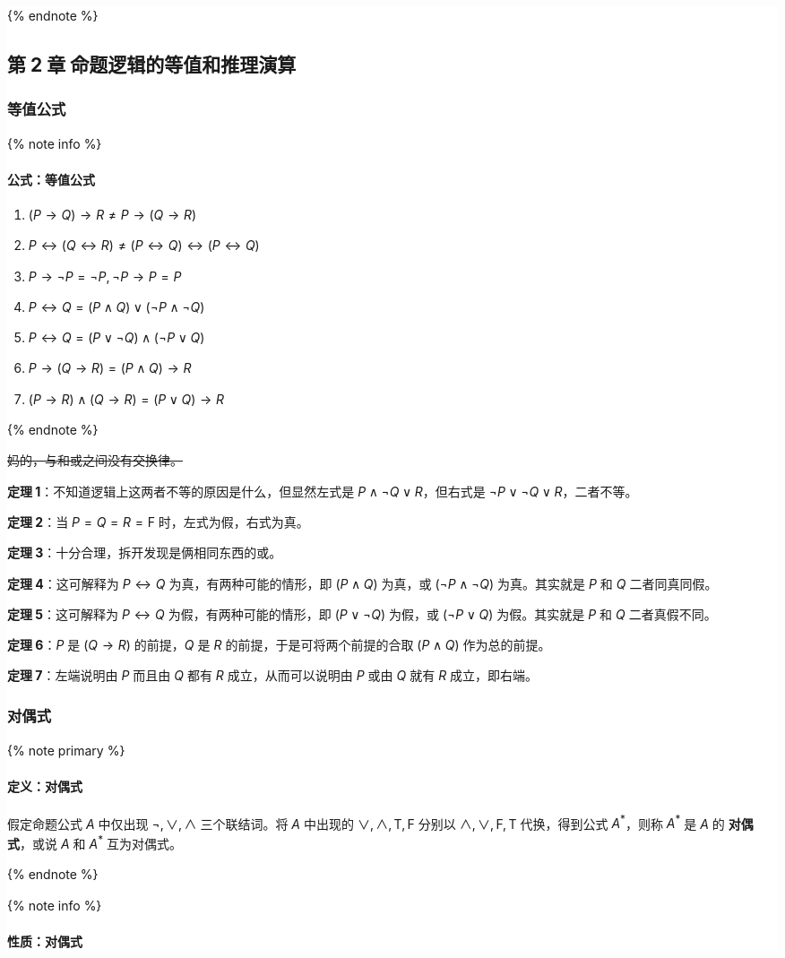 {% endnote %}

## 第 2 章 命题逻辑的等值和推理演算

### 等值公式

{% note info %}

#### 公式：等值公式

1. $(P \to Q) \to R \neq P \to (Q \to R)$

2. $P \leftrightarrow (Q \leftrightarrow R) \neq (P \leftrightarrow Q) \leftrightarrow (P \leftrightarrow Q)$

3. $P \to \lnot P = \lnot P, \lnot P \to P = P$

4. $P \leftrightarrow Q = (P \land Q) \lor (\lnot P \land \lnot Q)$

5. $P \leftrightarrow Q = (P \lor \lnot Q) \land (\lnot P \lor Q)$

6. $P \to (Q \to R) = (P \land Q) \to R$

7. $(P \to R) \land (Q \to R) = (P \lor Q) \to R$

{% endnote %}

~~妈的，与和或之间没有交换律。~~

**定理 1**：不知道逻辑上这两者不等的原因是什么，但显然左式是 $P \land \lnot Q \lor R$，但右式是 $\lnot P \lor \lnot Q \lor R$，二者不等。

**定理 2**：当 $P = Q = R = \mathrm{F}$ 时，左式为假，右式为真。

**定理 3**：十分合理，拆开发现是俩相同东西的或。

**定理 4**：这可解释为 $P \leftrightarrow Q$ 为真，有两种可能的情形，即 $(P \land Q)$ 为真，或 $(\lnot P \land \lnot Q)$ 为真。其实就是 $P$ 和 $Q$ 二者同真同假。

**定理 5**：这可解释为 $P \leftrightarrow Q$ 为假，有两种可能的情形，即 $(P \lor \lnot Q)$ 为假，或 $(\lnot P \lor Q)$ 为假。其实就是 $P$ 和 $Q$ 二者真假不同。

**定理 6**：$P$ 是 $(Q \to R)$ 的前提，$Q$ 是 $R$ 的前提，于是可将两个前提的合取 $(P \land Q)$ 作为总的前提。

**定理 7**：左端说明由 $P$ 而且由 $Q$ 都有 $R$ 成立，从而可以说明由 $P$ 或由 $Q$ 就有 $R$ 成立，即右端。

### 对偶式

{% note primary %}

#### 定义：对偶式

假定命题公式 $A$ 中仅出现 $\lnot, \lor, \land$ 三个联结词。将 $A$ 中出现的 $\lor, \land, \text{T}, \text{F}$ 分别以 $\land, \lor, \text{F}, \text{T}$ 代换，得到公式 $A^*$，则称 $A^*$ 是 $A$ 的 **对偶式**，或说 $A$ 和 $A^*$ 互为对偶式。

{% endnote %}

{% note info %}

#### 性质：对偶式
